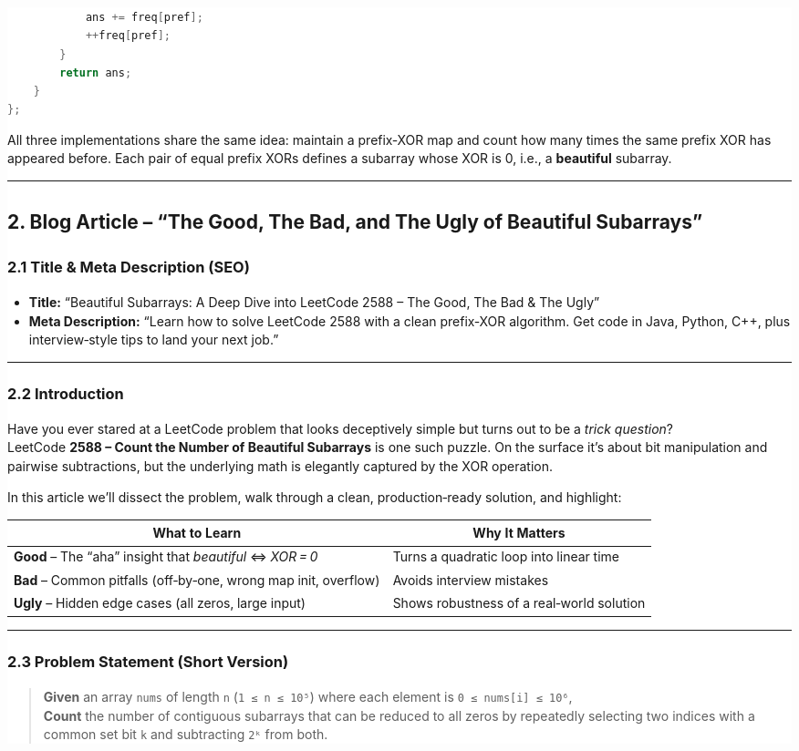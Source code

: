 ```cpp
            ans += freq[pref];
            ++freq[pref];
        }
        return ans;
    }
};
```

All three implementations share the same idea: maintain a prefix‑XOR map and count how many times the same prefix XOR has appeared before. Each pair of equal prefix XORs defines a subarray whose XOR is 0, i.e., a **beautiful** subarray.



--------------------------------------------------------------------

## 2.  Blog Article – “The Good, The Bad, and The Ugly of Beautiful Subarrays”

### 2.1 Title & Meta Description (SEO)

- **Title:** “Beautiful Subarrays: A Deep Dive into LeetCode 2588 – The Good, The Bad & The Ugly”
- **Meta Description:** “Learn how to solve LeetCode 2588 with a clean prefix‑XOR algorithm. Get code in Java, Python, C++, plus interview‑style tips to land your next job.”

---

### 2.2 Introduction

Have you ever stared at a LeetCode problem that looks deceptively simple but turns out to be a *trick question*?  
LeetCode **2588 – Count the Number of Beautiful Subarrays** is one such puzzle. On the surface it’s about bit manipulation and pairwise subtractions, but the underlying math is elegantly captured by the XOR operation.

In this article we’ll dissect the problem, walk through a clean, production‑ready solution, and highlight:

| What to Learn | Why It Matters |
|---------------|----------------|
| **Good** – The “aha” insight that *beautiful* ⇔ *XOR = 0* | Turns a quadratic loop into linear time |
| **Bad** – Common pitfalls (off‑by‑one, wrong map init, overflow) | Avoids interview mistakes |
| **Ugly** – Hidden edge cases (all zeros, large input) | Shows robustness of a real‑world solution |

---

### 2.3 Problem Statement (Short Version)

> **Given** an array `nums` of length `n` (`1 ≤ n ≤ 10⁵`) where each element is `0 ≤ nums[i] ≤ 10⁶`,  
> **Count** the number of contiguous subarrays that can be reduced to all zeros by repeatedly selecting two indices with a common set bit `k` and subtracting `2ᵏ` from both.
